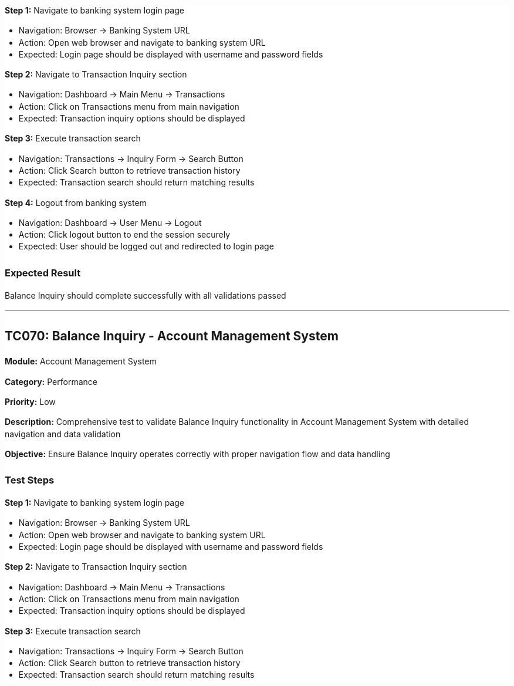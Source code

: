 **Step 1:** Navigate to banking system login page
- Navigation: Browser -> Banking System URL
- Action: Open web browser and navigate to banking system URL
- Expected: Login page should be displayed with username and password fields

**Step 2:** Navigate to Transaction Inquiry section
- Navigation: Dashboard -> Main Menu -> Transactions
- Action: Click on Transactions menu from main navigation
- Expected: Transaction inquiry options should be displayed

**Step 3:** Execute transaction search
- Navigation: Transactions -> Inquiry Form -> Search Button
- Action: Click Search button to retrieve transaction history
- Expected: Transaction search should return matching results

**Step 4:** Logout from banking system
- Navigation: Dashboard -> User Menu -> Logout
- Action: Click logout button to end the session securely
- Expected: User should be logged out and redirected to login page

### Expected Result

Balance Inquiry should complete successfully with all validations passed

---

## TC070: Balance Inquiry - Account Management System

**Module:** Account Management System

**Category:** Performance

**Priority:** Low

**Description:** Comprehensive test to validate Balance Inquiry functionality in Account Management System with detailed navigation and data validation

**Objective:** Ensure Balance Inquiry operates correctly with proper navigation flow and data handling

### Test Steps

**Step 1:** Navigate to banking system login page
- Navigation: Browser -> Banking System URL
- Action: Open web browser and navigate to banking system URL
- Expected: Login page should be displayed with username and password fields

**Step 2:** Navigate to Transaction Inquiry section
- Navigation: Dashboard -> Main Menu -> Transactions
- Action: Click on Transactions menu from main navigation
- Expected: Transaction inquiry options should be displayed

**Step 3:** Execute transaction search
- Navigation: Transactions -> Inquiry Form -> Search Button
- Action: Click Search button to retrieve transaction history
- Expected: Transaction search should return matching results
